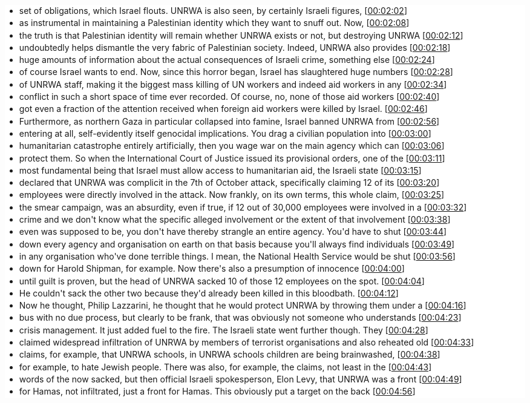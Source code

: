 *  set of obligations, which Israel flouts. UNRWA is also seen, by certainly Israeli figures, [[00:02:02](https://www.youtube.com/watch?v=w5QyNfy4UaA&t=122.48s)]
*  as instrumental in maintaining a Palestinian identity which they want to snuff out. Now, [[00:02:08](https://www.youtube.com/watch?v=w5QyNfy4UaA&t=128.32s)]
*  the truth is that Palestinian identity will remain whether UNRWA exists or not, but destroying UNRWA [[00:02:12](https://www.youtube.com/watch?v=w5QyNfy4UaA&t=132.64000000000001s)]
*  undoubtedly helps dismantle the very fabric of Palestinian society. Indeed, UNRWA also provides [[00:02:18](https://www.youtube.com/watch?v=w5QyNfy4UaA&t=138.96s)]
*  huge amounts of information about the actual consequences of Israeli crime, something else [[00:02:24](https://www.youtube.com/watch?v=w5QyNfy4UaA&t=144.08s)]
*  of course Israel wants to end. Now, since this horror began, Israel has slaughtered huge numbers [[00:02:28](https://www.youtube.com/watch?v=w5QyNfy4UaA&t=148.88s)]
*  of UNRWA staff, making it the biggest mass killing of UN workers and indeed aid workers in any [[00:02:34](https://www.youtube.com/watch?v=w5QyNfy4UaA&t=154.08s)]
*  conflict in such a short space of time ever recorded. Of course, no, none of those aid workers [[00:02:40](https://www.youtube.com/watch?v=w5QyNfy4UaA&t=160.96s)]
*  got even a fraction of the attention received when foreign aid workers were killed by Israel. [[00:02:46](https://www.youtube.com/watch?v=w5QyNfy4UaA&t=166.16s)]
*  Furthermore, as northern Gaza in particular collapsed into famine, Israel banned UNRWA from [[00:02:56](https://www.youtube.com/watch?v=w5QyNfy4UaA&t=176.48s)]
*  entering at all, self-evidently itself genocidal implications. You drag a civilian population into [[00:03:00](https://www.youtube.com/watch?v=w5QyNfy4UaA&t=180.88s)]
*  humanitarian catastrophe entirely artificially, then you wage war on the main agency which can [[00:03:06](https://www.youtube.com/watch?v=w5QyNfy4UaA&t=186.0s)]
*  protect them. So when the International Court of Justice issued its provisional orders, one of the [[00:03:11](https://www.youtube.com/watch?v=w5QyNfy4UaA&t=191.12s)]
*  most fundamental being that Israel must allow access to humanitarian aid, the Israeli state [[00:03:15](https://www.youtube.com/watch?v=w5QyNfy4UaA&t=195.76s)]
*  declared that UNRWA was complicit in the 7th of October attack, specifically claiming 12 of its [[00:03:20](https://www.youtube.com/watch?v=w5QyNfy4UaA&t=200.88s)]
*  employees were directly involved in the attack. Now frankly, on its own terms, this whole claim, [[00:03:25](https://www.youtube.com/watch?v=w5QyNfy4UaA&t=205.84s)]
*  the smear campaign, was an absurdity, even if true, if 12 out of 30,000 employees were involved in a [[00:03:32](https://www.youtube.com/watch?v=w5QyNfy4UaA&t=212.23999999999998s)]
*  crime and we don't know what the specific alleged involvement or the extent of that involvement [[00:03:38](https://www.youtube.com/watch?v=w5QyNfy4UaA&t=218.95999999999998s)]
*  even was supposed to be, you don't have thereby strangle an entire agency. You'd have to shut [[00:03:44](https://www.youtube.com/watch?v=w5QyNfy4UaA&t=224.32s)]
*  down every agency and organisation on earth on that basis because you'll always find individuals [[00:03:49](https://www.youtube.com/watch?v=w5QyNfy4UaA&t=229.92s)]
*  in any organisation who've done terrible things. I mean, the National Health Service would be shut [[00:03:56](https://www.youtube.com/watch?v=w5QyNfy4UaA&t=236.4s)]
*  down for Harold Shipman, for example. Now there's also a presumption of innocence [[00:04:00](https://www.youtube.com/watch?v=w5QyNfy4UaA&t=240.4s)]
*  until guilt is proven, but the head of UNRWA sacked 10 of those 12 employees on the spot. [[00:04:04](https://www.youtube.com/watch?v=w5QyNfy4UaA&t=244.72s)]
*  He couldn't sack the other two because they'd already been killed in this bloodbath. [[00:04:12](https://www.youtube.com/watch?v=w5QyNfy4UaA&t=252.72s)]
*  Now he thought, Philip Lazzarini, he thought that he would protect UNRWA by throwing them under a [[00:04:16](https://www.youtube.com/watch?v=w5QyNfy4UaA&t=256.0s)]
*  bus with no due process, but clearly to be frank, that was obviously not someone who understands [[00:04:23](https://www.youtube.com/watch?v=w5QyNfy4UaA&t=263.04s)]
*  crisis management. It just added fuel to the fire. The Israeli state went further though. They [[00:04:28](https://www.youtube.com/watch?v=w5QyNfy4UaA&t=268.64s)]
*  claimed widespread infiltration of UNRWA by members of terrorist organisations and also reheated old [[00:04:33](https://www.youtube.com/watch?v=w5QyNfy4UaA&t=273.04s)]
*  claims, for example, that UNRWA schools, in UNRWA schools children are being brainwashed, [[00:04:38](https://www.youtube.com/watch?v=w5QyNfy4UaA&t=278.32s)]
*  for example, to hate Jewish people. There was also, for example, the claims, not least in the [[00:04:43](https://www.youtube.com/watch?v=w5QyNfy4UaA&t=283.04s)]
*  words of the now sacked, but then official Israeli spokesperson, Elon Levy, that UNRWA was a front [[00:04:49](https://www.youtube.com/watch?v=w5QyNfy4UaA&t=289.28s)]
*  for Hamas, not infiltrated, just a front for Hamas. This obviously put a target on the back [[00:04:56](https://www.youtube.com/watch?v=w5QyNfy4UaA&t=296.08s)]
